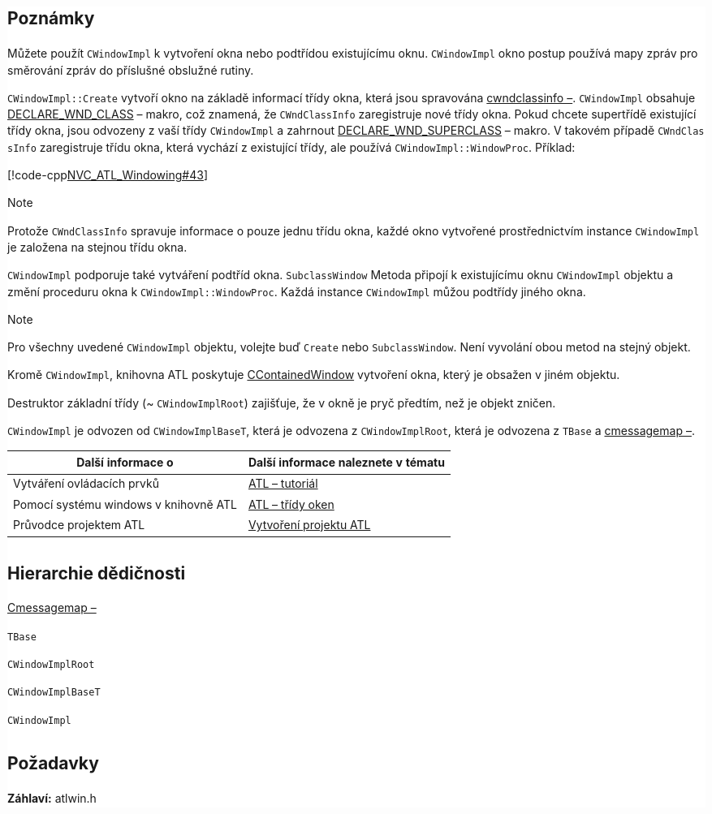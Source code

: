 ## <a name="remarks"></a>Poznámky  
 Můžete použít `CWindowImpl` k vytvoření okna nebo podtřídou existujícímu oknu. `CWindowImpl` okno postup používá mapy zpráv pro směrování zpráv do příslušné obslužné rutiny.  
  
 `CWindowImpl::Create` vytvoří okno na základě informací třídy okna, která jsou spravována [cwndclassinfo –](../../atl/reference/cwndclassinfo-class.md). `CWindowImpl` obsahuje [DECLARE_WND_CLASS](window-class-macros.md#declare_wnd_class) – makro, což znamená, že `CWndClassInfo` zaregistruje nové třídy okna. Pokud chcete supertřídě existující třídy okna, jsou odvozeny z vaší třídy `CWindowImpl` a zahrnout [DECLARE_WND_SUPERCLASS](window-class-macros.md#declare_wnd_superclass) – makro. V takovém případě `CWndClassInfo` zaregistruje třídu okna, která vychází z existující třídy, ale používá `CWindowImpl::WindowProc`. Příklad:  
  
 [!code-cpp[NVC_ATL_Windowing#43](../../atl/codesnippet/cpp/cwindowimpl-class_1.h)]  
  
> [!NOTE]
>  Protože `CWndClassInfo` spravuje informace o pouze jednu třídu okna, každé okno vytvořené prostřednictvím instance `CWindowImpl` je založena na stejnou třídu okna.  
  
 `CWindowImpl` podporuje také vytváření podtříd okna. `SubclassWindow` Metoda připojí k existujícímu oknu `CWindowImpl` objektu a změní proceduru okna k `CWindowImpl::WindowProc`. Každá instance `CWindowImpl` můžou podtřídy jiného okna.  
  
> [!NOTE]
>  Pro všechny uvedené `CWindowImpl` objektu, volejte buď `Create` nebo `SubclassWindow`. Není vyvolání obou metod na stejný objekt.  
  
 Kromě `CWindowImpl`, knihovna ATL poskytuje [CContainedWindow](../../atl/reference/ccontainedwindowt-class.md) vytvoření okna, který je obsažen v jiném objektu.  
  
 Destruktor základní třídy (~ `CWindowImplRoot`) zajišťuje, že v okně je pryč předtím, než je objekt zničen.  
  
 `CWindowImpl` je odvozen od `CWindowImplBaseT`, která je odvozena z `CWindowImplRoot`, která je odvozena z `TBase` a [cmessagemap –](../../atl/reference/cmessagemap-class.md).  
  
|Další informace o|Další informace naleznete v tématu|  
|--------------------------------|---------|  
|Vytváření ovládacích prvků|[ATL – tutoriál](../../atl/active-template-library-atl-tutorial.md)|  
|Pomocí systému windows v knihovně ATL|[ATL – třídy oken](../../atl/atl-window-classes.md)|  
|Průvodce projektem ATL|[Vytvoření projektu ATL](../../atl/reference/creating-an-atl-project.md)|  
  
## <a name="inheritance-hierarchy"></a>Hierarchie dědičnosti  
 [Cmessagemap –](../../atl/reference/cmessagemap-class.md)  
  
 `TBase`  
  
 `CWindowImplRoot`  
  
 `CWindowImplBaseT`  
  
 `CWindowImpl`  
  
## <a name="requirements"></a>Požadavky  
 **Záhlaví:** atlwin.h  
  